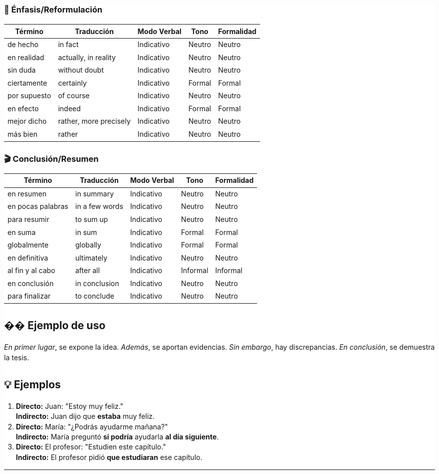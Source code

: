 ### 🎯 Énfasis/Reformulación

| Término | Traducción | Modo Verbal | Tono | Formalidad |
|---------|------------|--------------|------|------------|
| de hecho | in fact | Indicativo | Neutro | Neutro |
| en realidad | actually, in reality | Indicativo | Neutro | Neutro |
| sin duda | without doubt | Indicativo | Neutro | Neutro |
| ciertamente | certainly | Indicativo | Formal | Formal |
| por supuesto | of course | Indicativo | Neutro | Neutro |
| en efecto | indeed | Indicativo | Formal | Formal |
| mejor dicho | rather, more precisely | Indicativo | Neutro | Neutro |
| más bien | rather | Indicativo | Neutro | Neutro |

### 🎬 Conclusión/Resumen

| Término | Traducción | Modo Verbal | Tono | Formalidad |
|---------|------------|--------------|------|------------|
| en resumen | in summary | Indicativo | Neutro | Neutro |
| en pocas palabras | in a few words | Indicativo | Neutro | Neutro |
| para resumir | to sum up | Indicativo | Neutro | Neutro |
| en suma | in sum | Indicativo | Formal | Formal |
| globalmente | globally | Indicativo | Formal | Formal |
| en definitiva | ultimately | Indicativo | Neutro | Neutro |
| al fin y al cabo | after all | Indicativo | Informal | Informal |
| en conclusión | in conclusion | Indicativo | Neutro | Neutro |
| para finalizar | to conclude | Indicativo | Neutro | Neutro |

## �� Ejemplo de uso
*En primer lugar*, se expone la idea. *Además*, se aportan evidencias. *Sin embargo*, hay discrepancias. *En conclusión*, se demuestra la tesis.

## 💡 Ejemplos
1. **Directo:** Juan: "Estoy muy feliz."  
   **Indirecto:** Juan dijo que **estaba** muy feliz.
2. **Directo:** María: "¿Podrás ayudarme mañana?"  
   **Indirecto:** María preguntó **si podría** ayudarla **al día siguiente**.
3. **Directo:** El profesor: "Estudien este capítulo."  
   **Indirecto:** El profesor pidió **que estudiaran** ese capítulo.

---